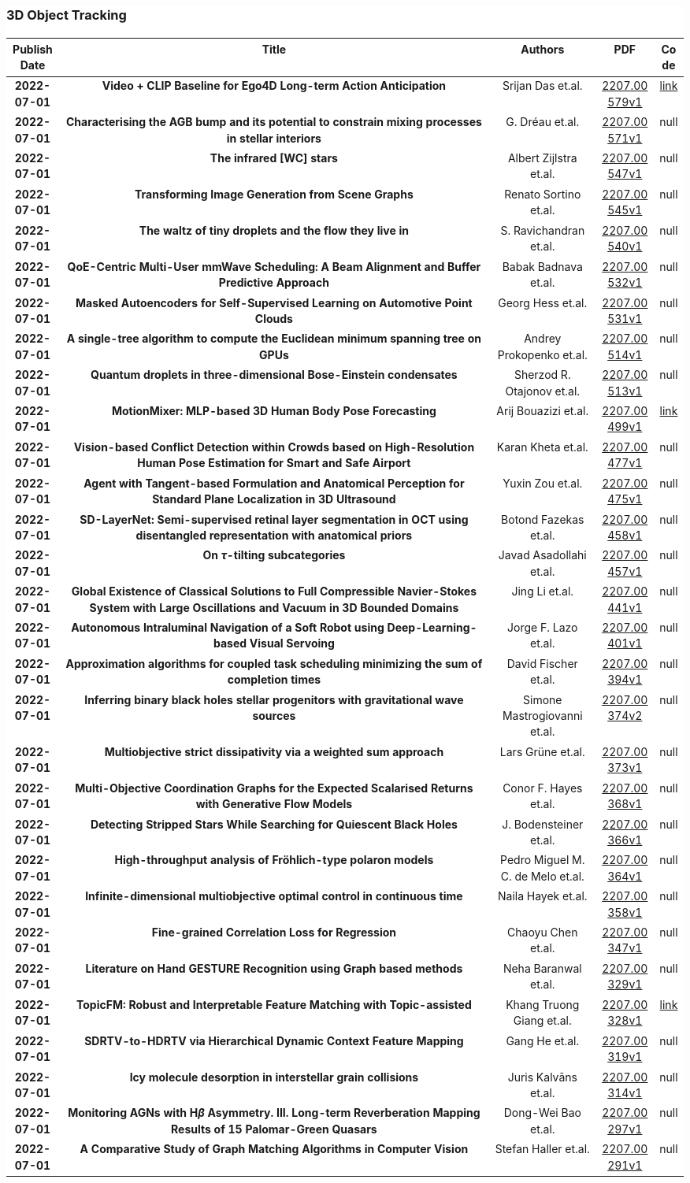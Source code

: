 ### 3D Object Tracking
|Publish Date|Title|Authors|PDF|Code|
| :---: | :---: | :---: | :---: | :---: |
|**2022-07-01**|**Video + CLIP Baseline for Ego4D Long-term Action Anticipation**|Srijan Das et.al.|[2207.00579v1](http://arxiv.org/abs/2207.00579v1)|[link](https://github.com/srijandas07/clip_baseline_lta_ego4d)|
|**2022-07-01**|**Characterising the AGB bump and its potential to constrain mixing processes in stellar interiors**|G. Dréau et.al.|[2207.00571v1](http://arxiv.org/abs/2207.00571v1)|null|
|**2022-07-01**|**The infrared [WC] stars**|Albert Zijlstra et.al.|[2207.00547v1](http://arxiv.org/abs/2207.00547v1)|null|
|**2022-07-01**|**Transforming Image Generation from Scene Graphs**|Renato Sortino et.al.|[2207.00545v1](http://arxiv.org/abs/2207.00545v1)|null|
|**2022-07-01**|**The waltz of tiny droplets and the flow they live in**|S. Ravichandran et.al.|[2207.00540v1](http://arxiv.org/abs/2207.00540v1)|null|
|**2022-07-01**|**QoE-Centric Multi-User mmWave Scheduling: A Beam Alignment and Buffer Predictive Approach**|Babak Badnava et.al.|[2207.00532v1](http://arxiv.org/abs/2207.00532v1)|null|
|**2022-07-01**|**Masked Autoencoders for Self-Supervised Learning on Automotive Point Clouds**|Georg Hess et.al.|[2207.00531v1](http://arxiv.org/abs/2207.00531v1)|null|
|**2022-07-01**|**A single-tree algorithm to compute the Euclidean minimum spanning tree on GPUs**|Andrey Prokopenko et.al.|[2207.00514v1](http://arxiv.org/abs/2207.00514v1)|null|
|**2022-07-01**|**Quantum droplets in three-dimensional Bose-Einstein condensates**|Sherzod R. Otajonov et.al.|[2207.00513v1](http://arxiv.org/abs/2207.00513v1)|null|
|**2022-07-01**|**MotionMixer: MLP-based 3D Human Body Pose Forecasting**|Arij Bouazizi et.al.|[2207.00499v1](http://arxiv.org/abs/2207.00499v1)|[link](https://github.com/motionmlp/motionmixer)|
|**2022-07-01**|**Vision-based Conflict Detection within Crowds based on High-Resolution Human Pose Estimation for Smart and Safe Airport**|Karan Kheta et.al.|[2207.00477v1](http://arxiv.org/abs/2207.00477v1)|null|
|**2022-07-01**|**Agent with Tangent-based Formulation and Anatomical Perception for Standard Plane Localization in 3D Ultrasound**|Yuxin Zou et.al.|[2207.00475v1](http://arxiv.org/abs/2207.00475v1)|null|
|**2022-07-01**|**SD-LayerNet: Semi-supervised retinal layer segmentation in OCT using disentangled representation with anatomical priors**|Botond Fazekas et.al.|[2207.00458v1](http://arxiv.org/abs/2207.00458v1)|null|
|**2022-07-01**|**On $τ$-tilting subcategories**|Javad Asadollahi et.al.|[2207.00457v1](http://arxiv.org/abs/2207.00457v1)|null|
|**2022-07-01**|**Global Existence of Classical Solutions to Full Compressible Navier-Stokes System with Large Oscillations and Vacuum in 3D Bounded Domains**|Jing Li et.al.|[2207.00441v1](http://arxiv.org/abs/2207.00441v1)|null|
|**2022-07-01**|**Autonomous Intraluminal Navigation of a Soft Robot using Deep-Learning-based Visual Servoing**|Jorge F. Lazo et.al.|[2207.00401v1](http://arxiv.org/abs/2207.00401v1)|null|
|**2022-07-01**|**Approximation algorithms for coupled task scheduling minimizing the sum of completion times**|David Fischer et.al.|[2207.00394v1](http://arxiv.org/abs/2207.00394v1)|null|
|**2022-07-01**|**Inferring binary black holes stellar progenitors with gravitational wave sources**|Simone Mastrogiovanni et.al.|[2207.00374v2](http://arxiv.org/abs/2207.00374v2)|null|
|**2022-07-01**|**Multiobjective strict dissipativity via a weighted sum approach**|Lars Grüne et.al.|[2207.00373v1](http://arxiv.org/abs/2207.00373v1)|null|
|**2022-07-01**|**Multi-Objective Coordination Graphs for the Expected Scalarised Returns with Generative Flow Models**|Conor F. Hayes et.al.|[2207.00368v1](http://arxiv.org/abs/2207.00368v1)|null|
|**2022-07-01**|**Detecting Stripped Stars While Searching for Quiescent Black Holes**|J. Bodensteiner et.al.|[2207.00366v1](http://arxiv.org/abs/2207.00366v1)|null|
|**2022-07-01**|**High-throughput analysis of Fröhlich-type polaron models**|Pedro Miguel M. C. de Melo et.al.|[2207.00364v1](http://arxiv.org/abs/2207.00364v1)|null|
|**2022-07-01**|**Infinite-dimensional multiobjective optimal control in continuous time**|Naila Hayek et.al.|[2207.00358v1](http://arxiv.org/abs/2207.00358v1)|null|
|**2022-07-01**|**Fine-grained Correlation Loss for Regression**|Chaoyu Chen et.al.|[2207.00347v1](http://arxiv.org/abs/2207.00347v1)|null|
|**2022-07-01**|**Literature on Hand GESTURE Recognition using Graph based methods**|Neha Baranwal et.al.|[2207.00329v1](http://arxiv.org/abs/2207.00329v1)|null|
|**2022-07-01**|**TopicFM: Robust and Interpretable Feature Matching with Topic-assisted**|Khang Truong Giang et.al.|[2207.00328v1](http://arxiv.org/abs/2207.00328v1)|[link](https://github.com/truongkhang/topicfm)|
|**2022-07-01**|**SDRTV-to-HDRTV via Hierarchical Dynamic Context Feature Mapping**|Gang He et.al.|[2207.00319v1](http://arxiv.org/abs/2207.00319v1)|null|
|**2022-07-01**|**Icy molecule desorption in interstellar grain collisions**|Juris Kalvāns et.al.|[2207.00314v1](http://arxiv.org/abs/2207.00314v1)|null|
|**2022-07-01**|**Monitoring AGNs with H$β$ Asymmetry. III. Long-term Reverberation Mapping Results of 15 Palomar-Green Quasars**|Dong-Wei Bao et.al.|[2207.00297v1](http://arxiv.org/abs/2207.00297v1)|null|
|**2022-07-01**|**A Comparative Study of Graph Matching Algorithms in Computer Vision**|Stefan Haller et.al.|[2207.00291v1](http://arxiv.org/abs/2207.00291v1)|null|

